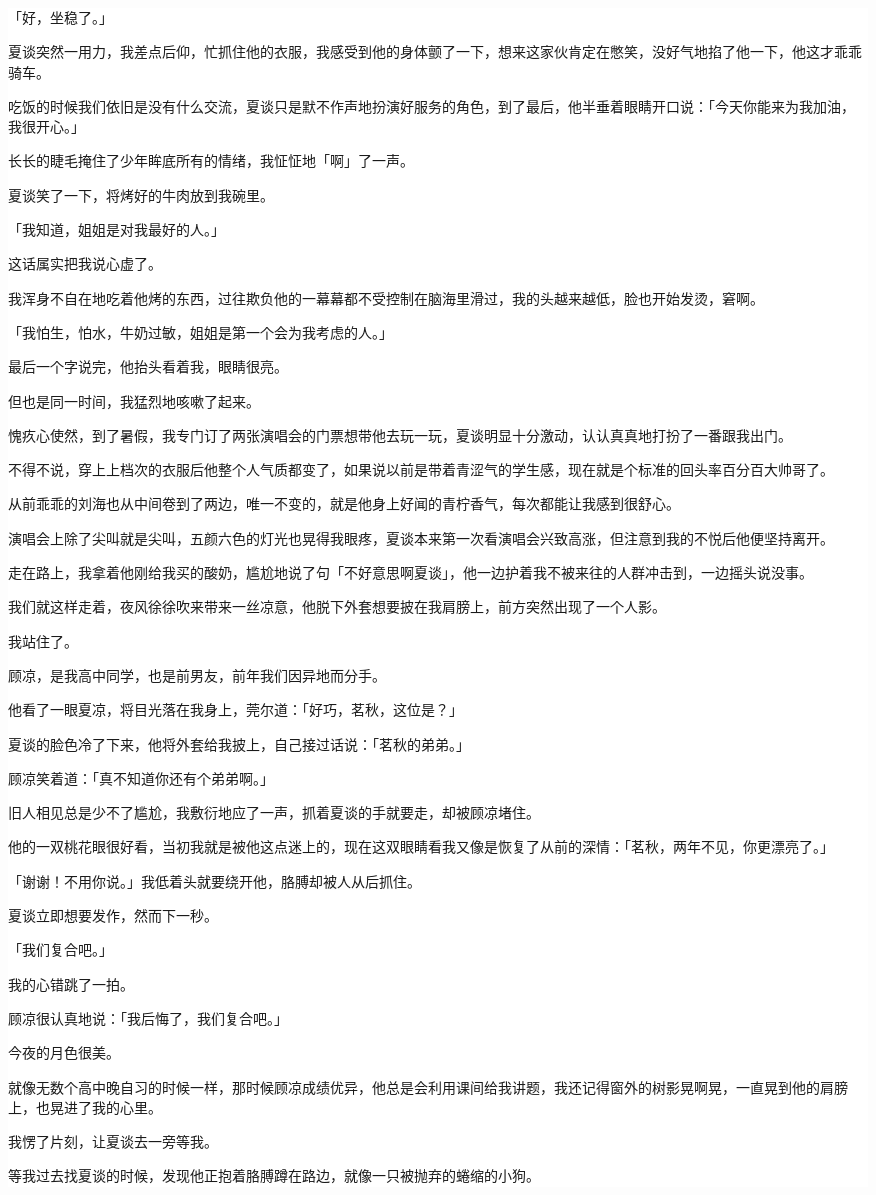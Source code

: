 「好，坐稳了。」

夏谈突然一用力，我差点后仰，忙抓住他的衣服，我感受到他的身体颤了一下，想来这家伙肯定在憋笑，没好气地掐了他一下，他这才乖乖骑车。

吃饭的时候我们依旧是没有什么交流，夏谈只是默不作声地扮演好服务的角色，到了最后，他半垂着眼睛开口说：「今天你能来为我加油，我很开心。」

长长的睫毛掩住了少年眸底所有的情绪，我怔怔地「啊」了一声。

夏谈笑了一下，将烤好的牛肉放到我碗里。

「我知道，姐姐是对我最好的人。」

这话属实把我说心虚了。

我浑身不自在地吃着他烤的东西，过往欺负他的一幕幕都不受控制在脑海里滑过，我的头越来越低，脸也开始发烫，窘啊。

「我怕生，怕水，牛奶过敏，姐姐是第一个会为我考虑的人。」

最后一个字说完，他抬头看着我，眼睛很亮。

但也是同一时间，我猛烈地咳嗽了起来。

愧疚心使然，到了暑假，我专门订了两张演唱会的门票想带他去玩一玩，夏谈明显十分激动，认认真真地打扮了一番跟我出门。

不得不说，穿上上档次的衣服后他整个人气质都变了，如果说以前是带着青涩气的学生感，现在就是个标准的回头率百分百大帅哥了。

从前乖乖的刘海也从中间卷到了两边，唯一不变的，就是他身上好闻的青柠香气，每次都能让我感到很舒心。

演唱会上除了尖叫就是尖叫，五颜六色的灯光也晃得我眼疼，夏谈本来第一次看演唱会兴致高涨，但注意到我的不悦后他便坚持离开。

走在路上，我拿着他刚给我买的酸奶，尴尬地说了句「不好意思啊夏谈」，他一边护着我不被来往的人群冲击到，一边摇头说没事。

我们就这样走着，夜风徐徐吹来带来一丝凉意，他脱下外套想要披在我肩膀上，前方突然出现了一个人影。

我站住了。

顾凉，是我高中同学，也是前男友，前年我们因异地而分手。

他看了一眼夏凉，将目光落在我身上，莞尔道：「好巧，茗秋，这位是？」

夏谈的脸色冷了下来，他将外套给我披上，自己接过话说：「茗秋的弟弟。」

顾凉笑着道：「真不知道你还有个弟弟啊。」

旧人相见总是少不了尴尬，我敷衍地应了一声，抓着夏谈的手就要走，却被顾凉堵住。

他的一双桃花眼很好看，当初我就是被他这点迷上的，现在这双眼睛看我又像是恢复了从前的深情：「茗秋，两年不见，你更漂亮了。」

「谢谢！不用你说。」我低着头就要绕开他，胳膊却被人从后抓住。

夏谈立即想要发作，然而下一秒。

「我们复合吧。」

我的心错跳了一拍。

顾凉很认真地说：「我后悔了，我们复合吧。」

今夜的月色很美。

就像无数个高中晚自习的时候一样，那时候顾凉成绩优异，他总是会利用课间给我讲题，我还记得窗外的树影晃啊晃，一直晃到他的肩膀上，也晃进了我的心里。

我愣了片刻，让夏谈去一旁等我。

等我过去找夏谈的时候，发现他正抱着胳膊蹲在路边，就像一只被抛弃的蜷缩的小狗。
